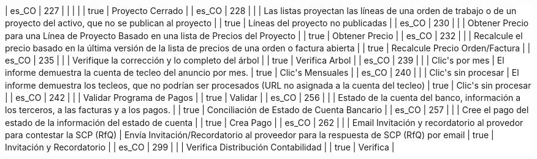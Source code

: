 | es\_CO |   227    |         |               |                                                                                                                     |                                                                                                                                                                                                                                                                           |   true    |                Proyecto Cerrado                |
| es\_CO |   228    |         |               | Las listas proyectan las líneas de una orden de trabajo o de un proyecto del activo, que no se publican al proyecto |                                                                                                                                                                                                                                                                           |   true    |       Líneas del proyecto no publicadas        |
| es\_CO |   230    |         |               |                Obtener Precio para una Línea de Proyecto Basado en una lista de Precios del Proyecto                |                                                                                                                                                                                                                                                                           |   true    |                 Obtener Precio                 |
| es\_CO |   232    |         |               |        Recalcule el precio basado en la última versión de la lista de precios de una orden o factura abierta        |                                                                                                                                                                                                                                                                           |   true    |         Recalcule Precio Orden/Factura         |
| es\_CO |   235    |         |               |                                   Verifique la corrección y lo completo del árbol                                   |                                                                                                                                                                                                                                                                           |   true    |                 Verifica Arbol                 |
| es\_CO |   239    |         |               |                                                   Clic's por mes                                                    |                                                                                                       El informe demuestra la cuenta de tecleo del anuncio por mes.                                                                                                       |   true    |                Clic's Mensuales                |
| es\_CO |   240    |         |               |                                                 Clic's sin procesar                                                 |                                                                                 El informe demuestra los tecleos, que no podrían ser procesados (URL no asignada a la cuenta del tecleo)                                                                                  |   true    |              Clic's sin procesar               |
| es\_CO |   242    |         |               |                                              Validar Programa de Pagos                                              |                                                                                                                                                                                                                                                                           |   true    |                    Validar                     |
| es\_CO |   256    |         |               |              Estado de la cuenta del banco, información a los terceros, a las facturas y a los pagos.               |                                                                                                                                                                                                                                                                           |   true    |   Conciliación de Estado de Cuenta Bancario    |
| es\_CO |   257    |         |               |                           Cree el pago del estado de la información del estado de cuenta                            |                                                                                                                                                                                                                                                                           |   true    |                   Crea Pago                    |
| es\_CO |   262    |         |               |                       Email Invitación y recordatorio al provedor para contestar la SCP (RfQ)                       |                                                                                            Envía Invitación/Recordatorio al proveedor para la respuesta de SCP (RfQ) por email                                                                                            |   true    |           Invitación y Recordatorio            |
| es\_CO |   299    |         |               |                                         Verifica Distribución Contabilidad                                          |                                                                                                                                                                                                                                                                           |   true    |                    Verifica                    |